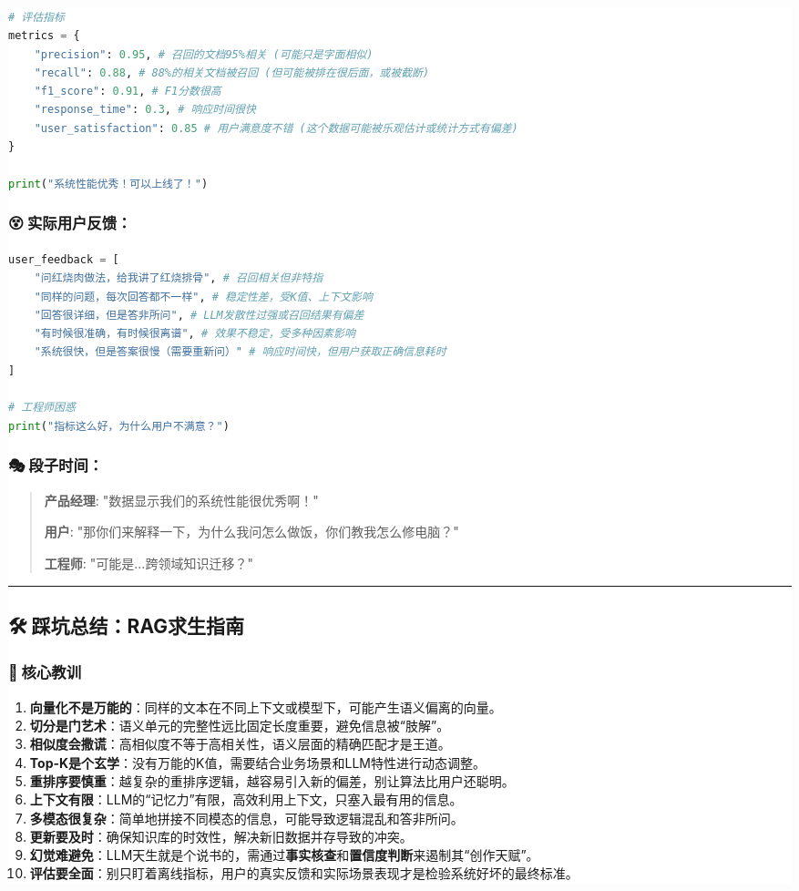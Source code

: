 ```python
# 评估指标
metrics = {
    "precision": 0.95, # 召回的文档95%相关 (可能只是字面相似)
    "recall": 0.88, # 88%的相关文档被召回 (但可能被排在很后面，或被截断)
    "f1_score": 0.91, # F1分数很高
    "response_time": 0.3, # 响应时间很快
    "user_satisfaction": 0.85 # 用户满意度不错 (这个数据可能被乐观估计或统计方式有偏差)
}

print("系统性能优秀！可以上线了！")
```

### 😵 实际用户反馈：

```python
user_feedback = [
    "问红烧肉做法，给我讲了红烧排骨", # 召回相关但非特指
    "同样的问题，每次回答都不一样", # 稳定性差，受K值、上下文影响
    "回答很详细，但是答非所问", # LLM发散性过强或召回结果有偏差
    "有时候很准确，有时候很离谱", # 效果不稳定，受多种因素影响
    "系统很快，但是答案很慢（需要重新问）" # 响应时间快，但用户获取正确信息耗时
]

# 工程师困惑
print("指标这么好，为什么用户不满意？")
```

### 🎭 段子时间：

> **产品经理**: "数据显示我们的系统性能很优秀啊！"
>
> **用户**: "那你们来解释一下，为什么我问怎么做饭，你们教我怎么修电脑？"
>
> **工程师**: "可能是...跨领域知识迁移？"

-----

## 🛠️ 踩坑总结：RAG求生指南

### 🎯 核心教训

1.  **向量化不是万能的**：同样的文本在不同上下文或模型下，可能产生语义偏离的向量。
2.  **切分是门艺术**：语义单元的完整性远比固定长度重要，避免信息被“肢解”。
3.  **相似度会撒谎**：高相似度不等于高相关性，语义层面的精确匹配才是王道。
4.  **Top-K是个玄学**：没有万能的K值，需要结合业务场景和LLM特性进行动态调整。
5.  **重排序要慎重**：越复杂的重排序逻辑，越容易引入新的偏差，别让算法比用户还聪明。
6.  **上下文有限**：LLM的“记忆力”有限，高效利用上下文，只塞入最有用的信息。
7.  **多模态很复杂**：简单地拼接不同模态的信息，可能导致逻辑混乱和答非所问。
8.  **更新要及时**：确保知识库的时效性，解决新旧数据并存导致的冲突。
9.  **幻觉难避免**：LLM天生就是个说书的，需通过**事实核查**和**置信度判断**来遏制其“创作天赋”。
10. **评估要全面**：别只盯着离线指标，用户的真实反馈和实际场景表现才是检验系统好坏的最终标准。
